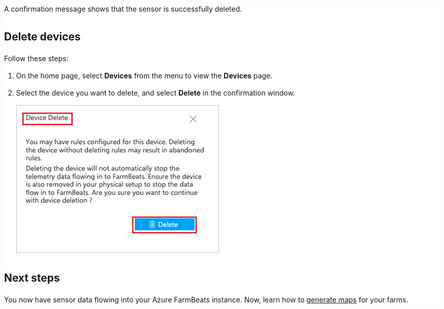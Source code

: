 A confirmation message shows that the sensor is successfully deleted.

## Delete devices

Follow these steps:

1. On the home page, select **Devices** from the menu to view the **Devices** page.
2. Select the device you want to delete, and select **Delete** in the confirmation window.

    ![Delete button](./media/get-sensor-data-from-sensor-partner/delete-device-1.png)

## Next steps

You now have sensor data flowing into your Azure FarmBeats instance. Now, learn how to [generate maps](generate-maps-in-azure-farmbeats.md#generate-maps) for your farms.
